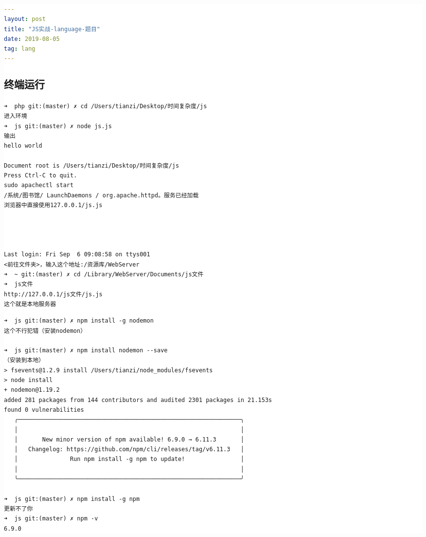 ```yaml
---
layout: post
title: "JS实战-language-题目"
date: 2019-08-05
tag: lang
---
```






## 终端运行

```
➜  php git:(master) ✗ cd /Users/tianzi/Desktop/时间复杂度/js  
进入环境
➜  js git:(master) ✗ node js.js
输出
hello world

Document root is /Users/tianzi/Desktop/时间复杂度/js
Press Ctrl-C to quit.
sudo apachectl start
/系统/图书馆/ LaunchDaemons / org.apache.httpd。服务已经加载
浏览器中直接使用127.0.0.1/js.js




Last login: Fri Sep  6 09:08:58 on ttys001
<前往文件夹>，输入这个地址:/资源库/WebServer
➜  ~ git:(master) ✗ cd /Library/WebServer/Documents/js文件 
➜  js文件 
http://127.0.0.1/js文件/js.js
这个就是本地服务器

```

```
➜  js git:(master) ✗ npm install -g nodemon
这个不行犯错（安装nodemon）

➜  js git:(master) ✗ npm install nodemon --save
（安装到本地）
> fsevents@1.2.9 install /Users/tianzi/node_modules/fsevents
> node install
+ nodemon@1.19.2
added 281 packages from 144 contributors and audited 2301 packages in 21.153s
found 0 vulnerabilities
   ╭────────────────────────────────────────────────────────────────╮
   │                                                                │
   │       New minor version of npm available! 6.9.0 → 6.11.3       │
   │   Changelog: https://github.com/npm/cli/releases/tag/v6.11.3   │
   │               Run npm install -g npm to update!                │
   │                                                                │
   ╰────────────────────────────────────────────────────────────────╯

➜  js git:(master) ✗ npm install -g npm
更新不了你
➜  js git:(master) ✗ npm -v            
6.9.0
```
